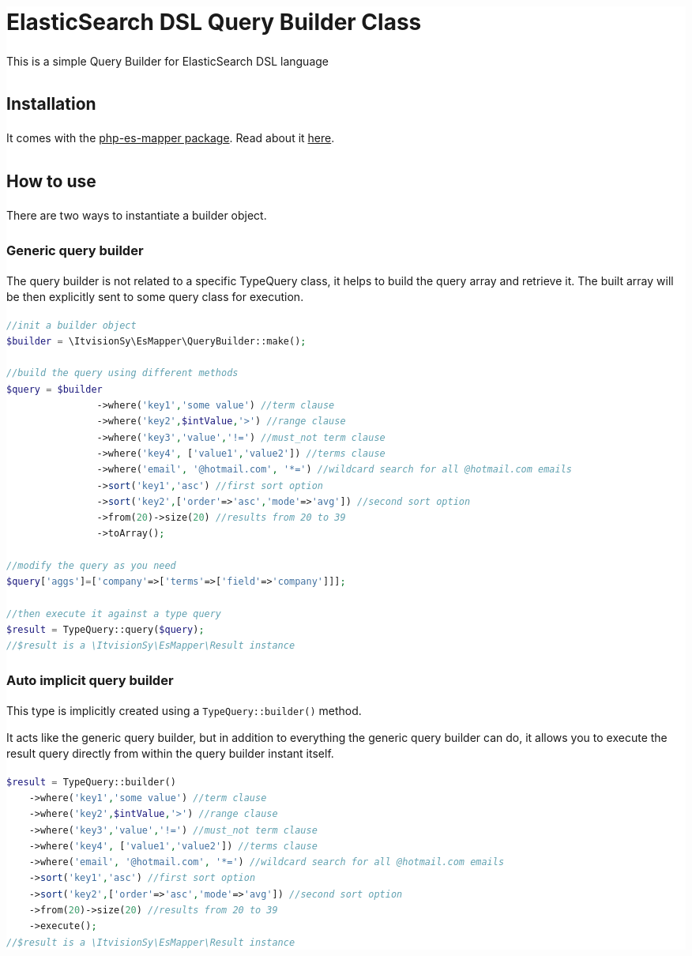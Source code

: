 # ElasticSearch DSL Query Builder Class
This is a simple Query Builder for ElasticSearch DSL language

## Installation
It comes with the [php-es-mapper package](http://github.com/itvisionsy/php-es-mapper).
Read about it [here](./README.md).

## How to use
There are two ways to instantiate a builder object.

### Generic query builder
The query builder is not related to a specific TypeQuery class, it helps to build the query array and retrieve it. 
The built array will be then explicitly sent to some query class for execution.
```PHP
//init a builder object
$builder = \ItvisionSy\EsMapper\QueryBuilder::make();

//build the query using different methods
$query = $builder
                ->where('key1','some value') //term clause
                ->where('key2',$intValue,'>') //range clause
                ->where('key3','value','!=') //must_not term clause
                ->where('key4', ['value1','value2']) //terms clause
                ->where('email', '@hotmail.com', '*=') //wildcard search for all @hotmail.com emails
                ->sort('key1','asc') //first sort option
                ->sort('key2',['order'=>'asc','mode'=>'avg']) //second sort option
                ->from(20)->size(20) //results from 20 to 39
                ->toArray();

//modify the query as you need
$query['aggs']=['company'=>['terms'=>['field'=>'company']]];

//then execute it against a type query
$result = TypeQuery::query($query);
//$result is a \ItvisionSy\EsMapper\Result instance
```

### Auto implicit query builder
This type is implicitly created using a `TypeQuery::builder()` method.

It acts like the generic query builder, but in addition to everything the generic query builder can do, 
it allows you to execute the result query directly from within the query builder instant itself.

```PHP
$result = TypeQuery::builder()
    ->where('key1','some value') //term clause
    ->where('key2',$intValue,'>') //range clause
    ->where('key3','value','!=') //must_not term clause
    ->where('key4', ['value1','value2']) //terms clause
    ->where('email', '@hotmail.com', '*=') //wildcard search for all @hotmail.com emails
    ->sort('key1','asc') //first sort option
    ->sort('key2',['order'=>'asc','mode'=>'avg']) //second sort option
    ->from(20)->size(20) //results from 20 to 39
    ->execute();
//$result is a \ItvisionSy\EsMapper\Result instance
```


[term query]: https://www.elastic.co/guide/en/elasticsearch/reference/1.6/query-dsl-term-query.html
[range query]: https://www.elastic.co/guide/en/elasticsearch/reference/1.6/query-dsl-range-query.html
[wildcard query]: https://www.elastic.co/guide/en/elasticsearch/reference/1.6/query-dsl-wildcard-query.html
[prefix query]: https://www.elastic.co/guide/en/elasticsearch/reference/1.6/query-dsl-prefix-query.html
[regexp query]: https://www.elastic.co/guide/en/elasticsearch/reference/1.6/query-dsl-regexp-query.html
[match query]: https://www.elastic.co/guide/en/elasticsearch/reference/1.6/query-dsl-match-query.html